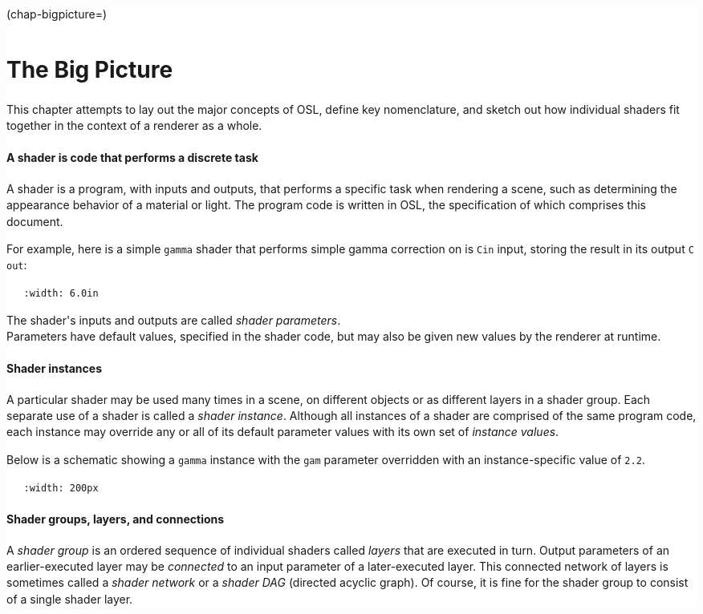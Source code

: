 


(chap-bigpicture=)
# The Big Picture


This chapter attempts to lay out the major concepts of OSL,
define key nomenclature, and sketch out how individual shaders fit 
together in the context of a renderer as a whole.



#### A shader is code that performs a discrete task

A shader is a program, with inputs and outputs, that performs a specific
task when rendering a scene, such as determining the appearance behavior
of a material or light.  The program code is written in OSL, the
specification of which comprises this document.

For example, here is a simple `gamma` shader that performs
simple gamma correction on is `Cin` input, storing the result
in its output `Cout`:

```{image} Figures/shaderschematic.png
   :width: 6.0in
```

The shader's inputs and outputs are called *shader parameters*.  
Parameters have default values, specified in the shader code, but may
also be given new values by the renderer at runtime.  

#### Shader instances

A particular shader may be used many times in a scene, on different
objects or as different layers in a shader group.  Each separate use of
a shader is called a *shader instance*.  Although all instances of
a shader are comprised of the same program code, each instance may
override any or all of its default parameter values with its own set of
*instance values*.

Below is a schematic showing a `gamma` instance with the `gam` parameter
overridden with an instance-specific value of `2.2`.

```{image} Figures/instanceschematic.png
   :width: 200px
```



#### Shader groups, layers, and connections

A *shader group* is an ordered sequence of individual shaders called *layers*
that are executed in turn.  Output parameters of an earlier-executed layer may
be *connected* to an input parameter of a later-executed layer. This connected
network of layers is sometimes called a *shader network* or a *shader DAG*
(directed acyclic graph).  Of course, it is fine for the shader group to
consist of a single shader layer.
